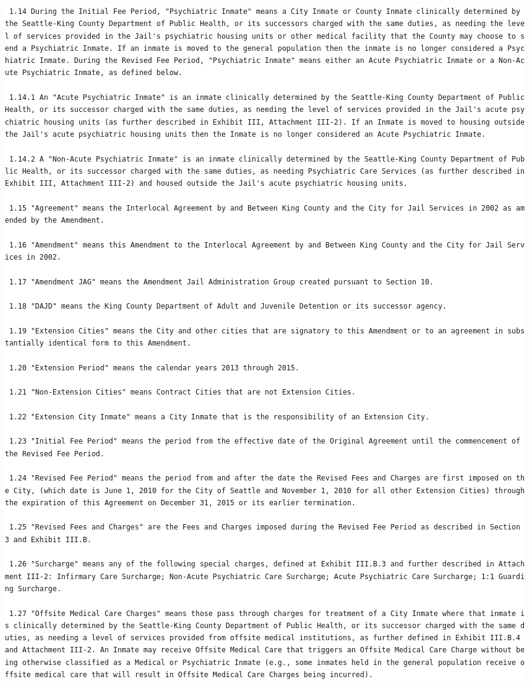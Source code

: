 ```
 1.14 During the Initial Fee Period, "Psychiatric Inmate" means a City Inmate or County Inmate clinically determined by the Seattle-King County Department of Public Health, or its successors charged with the same duties, as needing the level of services provided in the Jail's psychiatric housing units or other medical facility that the County may choose to send a Psychiatric Inmate. If an inmate is moved to the general population then the inmate is no longer considered a Psychiatric Inmate. During the Revised Fee Period, "Psychiatric Inmate" means either an Acute Psychiatric Inmate or a Non-Acute Psychiatric Inmate, as defined below.

 1.14.1 An "Acute Psychiatric Inmate" is an inmate clinically determined by the Seattle-King County Department of Public Health, or its successor charged with the same duties, as needing the level of services provided in the Jail's acute psychiatric housing units (as further described in Exhibit III, Attachment III-2). If an Inmate is moved to housing outside the Jail's acute psychiatric housing units then the Inmate is no longer considered an Acute Psychiatric Inmate.

 1.14.2 A "Non-Acute Psychiatric Inmate" is an inmate clinically determined by the Seattle-King County Department of Public Health, or its successor charged with the same duties, as needing Psychiatric Care Services (as further described in Exhibit III, Attachment III-2) and housed outside the Jail's acute psychiatric housing units.

 1.15 "Agreement" means the Interlocal Agreement by and Between King County and the City for Jail Services in 2002 as amended by the Amendment.

 1.16 "Amendment" means this Amendment to the Interlocal Agreement by and Between King County and the City for Jail Services in 2002.

 1.17 "Amendment JAG" means the Amendment Jail Administration Group created pursuant to Section 10.

 1.18 "DAJD" means the King County Department of Adult and Juvenile Detention or its successor agency.

 1.19 "Extension Cities" means the City and other cities that are signatory to this Amendment or to an agreement in substantially identical form to this Amendment.

 1.20 "Extension Period" means the calendar years 2013 through 2015.

 1.21 "Non-Extension Cities" means Contract Cities that are not Extension Cities.

 1.22 "Extension City Inmate" means a City Inmate that is the responsibility of an Extension City.

 1.23 "Initial Fee Period" means the period from the effective date of the Original Agreement until the commencement of the Revised Fee Period.

 1.24 "Revised Fee Period" means the period from and after the date the Revised Fees and Charges are first imposed on the City, (which date is June 1, 2010 for the City of Seattle and November 1, 2010 for all other Extension Cities) through the expiration of this Agreement on December 31, 2015 or its earlier termination.

 1.25 "Revised Fees and Charges" are the Fees and Charges imposed during the Revised Fee Period as described in Section 3 and Exhibit III.B.

 1.26 "Surcharge" means any of the following special charges, defined at Exhibit III.B.3 and further described in Attachment III-2: Infirmary Care Surcharge; Non-Acute Psychiatric Care Surcharge; Acute Psychiatric Care Surcharge; 1:1 Guarding Surcharge.

 1.27 "Offsite Medical Care Charges" means those pass through charges for treatment of a City Inmate where that inmate is clinically determined by the Seattle-King County Department of Public Health, or its successor charged with the same duties, as needing a level of services provided from offsite medical institutions, as further defined in Exhibit III.B.4 and Attachment III-2. An Inmate may receive Offsite Medical Care that triggers an Offsite Medical Care Charge without being otherwise classified as a Medical or Psychiatric Inmate (e.g., some inmates held in the general population receive offsite medical care that will result in Offsite Medical Care Charges being incurred).

```